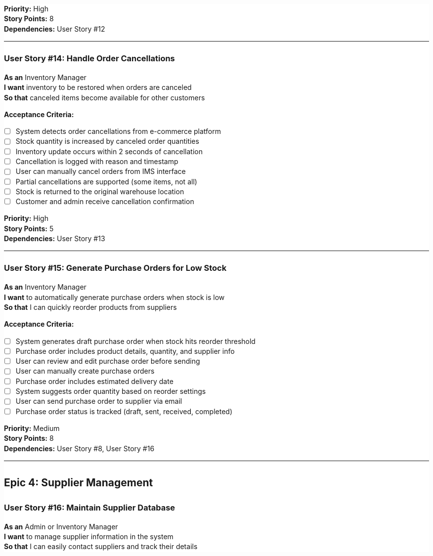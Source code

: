 **Priority:** High  
**Story Points:** 8  
**Dependencies:** User Story #12

---

### User Story #14: Handle Order Cancellations
**As an** Inventory Manager  
**I want** inventory to be restored when orders are canceled  
**So that** canceled items become available for other customers

**Acceptance Criteria:**
- [ ] System detects order cancellations from e-commerce platform
- [ ] Stock quantity is increased by canceled order quantities
- [ ] Inventory update occurs within 2 seconds of cancellation
- [ ] Cancellation is logged with reason and timestamp
- [ ] User can manually cancel orders from IMS interface
- [ ] Partial cancellations are supported (some items, not all)
- [ ] Stock is returned to the original warehouse location
- [ ] Customer and admin receive cancellation confirmation

**Priority:** High  
**Story Points:** 5  
**Dependencies:** User Story #13

---

### User Story #15: Generate Purchase Orders for Low Stock
**As an** Inventory Manager  
**I want** to automatically generate purchase orders when stock is low  
**So that** I can quickly reorder products from suppliers

**Acceptance Criteria:**
- [ ] System generates draft purchase order when stock hits reorder threshold
- [ ] Purchase order includes product details, quantity, and supplier info
- [ ] User can review and edit purchase order before sending
- [ ] User can manually create purchase orders
- [ ] Purchase order includes estimated delivery date
- [ ] System suggests order quantity based on reorder settings
- [ ] User can send purchase order to supplier via email
- [ ] Purchase order status is tracked (draft, sent, received, completed)

**Priority:** Medium  
**Story Points:** 8  
**Dependencies:** User Story #8, User Story #16

---

## Epic 4: Supplier Management

### User Story #16: Maintain Supplier Database
**As an** Admin or Inventory Manager  
**I want** to manage supplier information in the system  
**So that** I can easily contact suppliers and track their details
